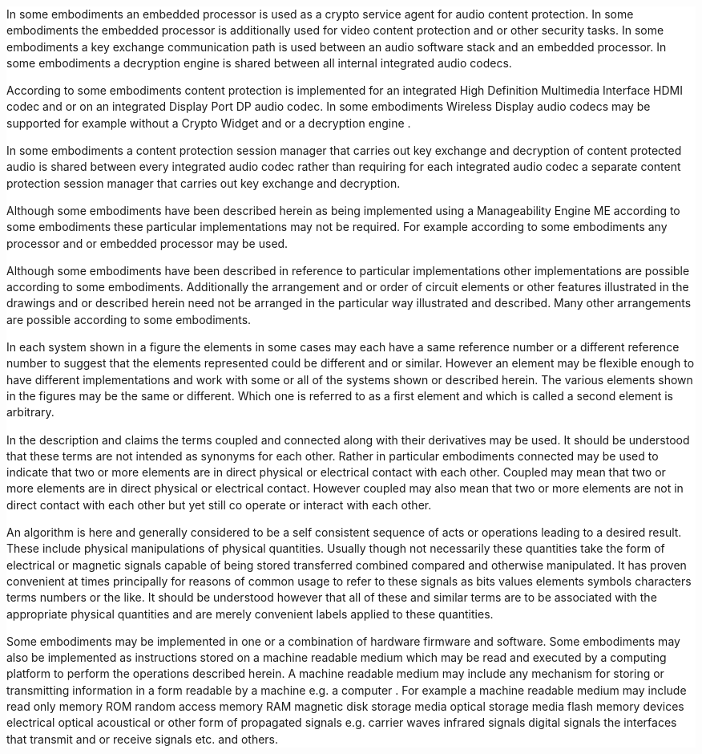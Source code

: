 In some embodiments an embedded processor is used as a crypto service agent for audio content protection. In some embodiments the embedded processor is additionally used for video content protection and or other security tasks. In some embodiments a key exchange communication path is used between an audio software stack and an embedded processor. In some embodiments a decryption engine is shared between all internal integrated audio codecs.

According to some embodiments content protection is implemented for an integrated High Definition Multimedia Interface HDMI codec and or on an integrated Display Port DP audio codec. In some embodiments Wireless Display audio codecs may be supported for example without a Crypto Widget and or a decryption engine .

In some embodiments a content protection session manager that carries out key exchange and decryption of content protected audio is shared between every integrated audio codec rather than requiring for each integrated audio codec a separate content protection session manager that carries out key exchange and decryption.

Although some embodiments have been described herein as being implemented using a Manageability Engine ME according to some embodiments these particular implementations may not be required. For example according to some embodiments any processor and or embedded processor may be used.

Although some embodiments have been described in reference to particular implementations other implementations are possible according to some embodiments. Additionally the arrangement and or order of circuit elements or other features illustrated in the drawings and or described herein need not be arranged in the particular way illustrated and described. Many other arrangements are possible according to some embodiments.

In each system shown in a figure the elements in some cases may each have a same reference number or a different reference number to suggest that the elements represented could be different and or similar. However an element may be flexible enough to have different implementations and work with some or all of the systems shown or described herein. The various elements shown in the figures may be the same or different. Which one is referred to as a first element and which is called a second element is arbitrary.

In the description and claims the terms coupled and connected along with their derivatives may be used. It should be understood that these terms are not intended as synonyms for each other. Rather in particular embodiments connected may be used to indicate that two or more elements are in direct physical or electrical contact with each other. Coupled may mean that two or more elements are in direct physical or electrical contact. However coupled may also mean that two or more elements are not in direct contact with each other but yet still co operate or interact with each other.

An algorithm is here and generally considered to be a self consistent sequence of acts or operations leading to a desired result. These include physical manipulations of physical quantities. Usually though not necessarily these quantities take the form of electrical or magnetic signals capable of being stored transferred combined compared and otherwise manipulated. It has proven convenient at times principally for reasons of common usage to refer to these signals as bits values elements symbols characters terms numbers or the like. It should be understood however that all of these and similar terms are to be associated with the appropriate physical quantities and are merely convenient labels applied to these quantities.

Some embodiments may be implemented in one or a combination of hardware firmware and software. Some embodiments may also be implemented as instructions stored on a machine readable medium which may be read and executed by a computing platform to perform the operations described herein. A machine readable medium may include any mechanism for storing or transmitting information in a form readable by a machine e.g. a computer . For example a machine readable medium may include read only memory ROM random access memory RAM magnetic disk storage media optical storage media flash memory devices electrical optical acoustical or other form of propagated signals e.g. carrier waves infrared signals digital signals the interfaces that transmit and or receive signals etc. and others.
